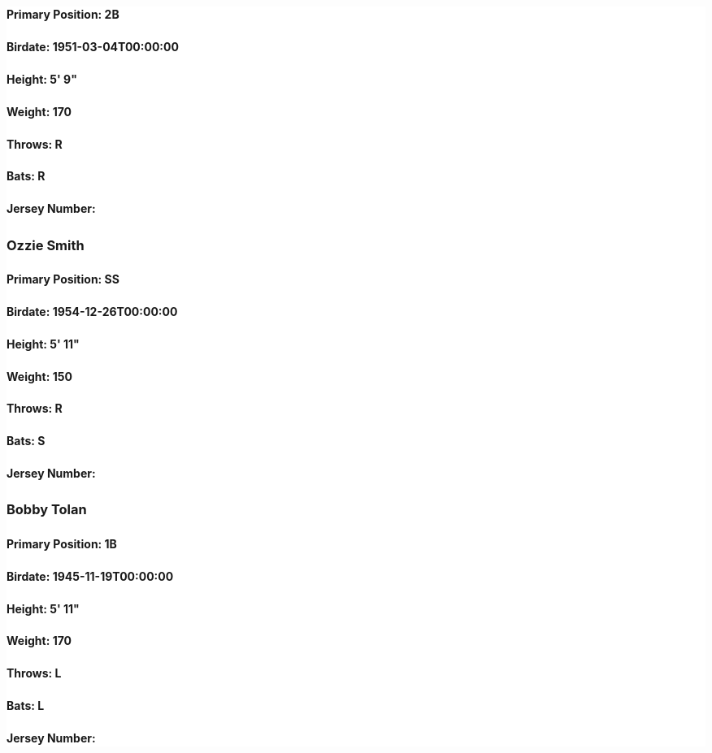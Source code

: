 #### Primary Position: 2B
#### Birdate: 1951-03-04T00:00:00
#### Height: 5' 9"
#### Weight: 170
#### Throws: R
#### Bats: R
#### Jersey Number: 
### Ozzie Smith
#### Primary Position: SS
#### Birdate: 1954-12-26T00:00:00
#### Height: 5' 11"
#### Weight: 150
#### Throws: R
#### Bats: S
#### Jersey Number: 
### Bobby Tolan
#### Primary Position: 1B
#### Birdate: 1945-11-19T00:00:00
#### Height: 5' 11"
#### Weight: 170
#### Throws: L
#### Bats: L
#### Jersey Number: 